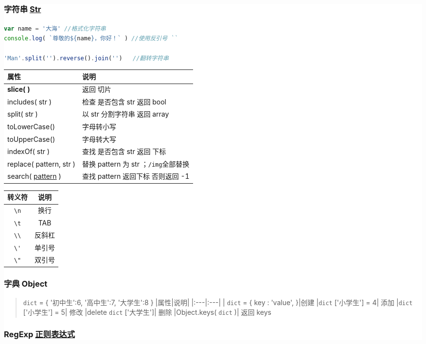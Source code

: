### 字符串 [**Str**](http://www.w3school.com.cn/jsref/jsref_obj_string.asp)

```javascript
var name = '大海' //格式化字符串
console.log( `尊敬的${name}，你好！` ) //使用反引号 ``

'Man'.split('').reverse().join('')   //翻转字符串
```
|属性|说明|
|:---|:---|
|**slice( )**|返回 切片|
|includes( str )|检查 是否包含 str 返回 bool|
|split( str )|以 str 分割字符串 返回 array|
|toLowerCase()|字母转小写|
|toUpperCase()|字母转大写|
|indexOf( str )|查找 是否包含 str 返回 下标|
|replace( pattern, str )| 替换 pattern 为 str ；`/img`全部替换|
|search( [pattern](#regexp-正则表达式) )|查找 pattern 返回下标 否则返回 -1

|转义符|说明|
|:---:|:---:|
|`\n`|换行|
|`\t`|TAB|
|`\\`|反斜杠|
|`\'`|单引号|
|`\"`|双引号|

### 字典 **Object**
> `dict` = { '初中生':6, '高中生':7, '大学生':8 }
|属性|说明|
|:---|:---|
| `dict` = { key : 'value', }|创建
|`dict` ['小学生'] = 4|      添加
|`dict` ['小学生'] = 5|      修改
|delete `dict` ['大学生']|   删除
|Object.keys( `dict` )|      返回 keys
### **RegExp** [正则表达式](http://www.w3school.com.cn/jsref/jsref_obj_regexp.asp)
